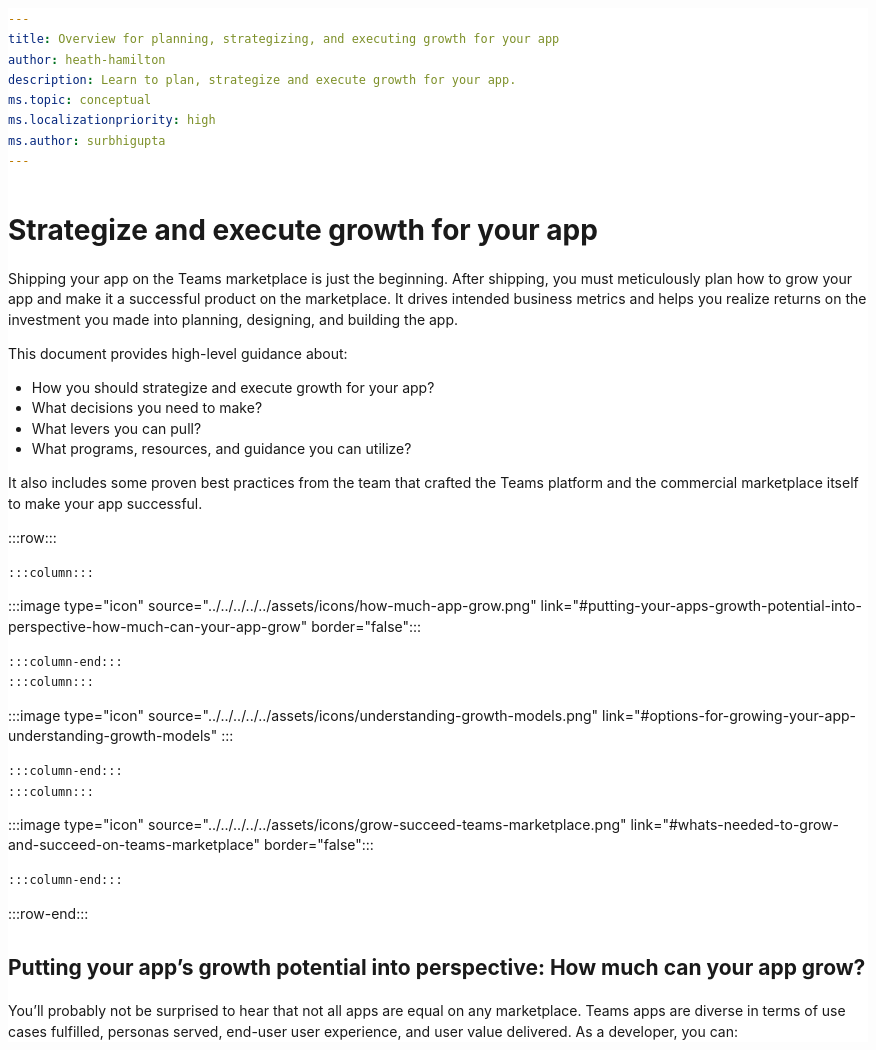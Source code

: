 ```yaml
---
title: Overview for planning, strategizing, and executing growth for your app
author: heath-hamilton
description: Learn to plan, strategize and execute growth for your app.
ms.topic: conceptual
ms.localizationpriority: high
ms.author: surbhigupta
---
```


# Strategize and execute growth for your app

Shipping your app on the Teams marketplace is just the beginning. After shipping, you must meticulously plan how to grow your app and make it a successful product on the marketplace. It drives intended business metrics and helps you realize returns on the investment you made into planning, designing, and building the app.

This document provides high-level guidance about:

- How you should strategize and execute growth for your app?
- What decisions you need to make?
- What levers you can pull?
- What programs, resources, and guidance you can utilize?

It also includes some proven best practices from the team that crafted the Teams platform and the commercial marketplace itself to make your app successful.

:::row:::

    :::column:::

:::image type="icon" source="../../../../../assets/icons/how-much-app-grow.png" link="#putting-your-apps-growth-potential-into-perspective-how-much-can-your-app-grow" border="false":::

    :::column-end:::
    :::column:::

 :::image type="icon" source="../../../../../assets/icons/understanding-growth-models.png" link="#options-for-growing-your-app-understanding-growth-models" :::

    :::column-end:::
    :::column:::

  :::image type="icon" source="../../../../../assets/icons/grow-succeed-teams-marketplace.png" link="#whats-needed-to-grow-and-succeed-on-teams-marketplace" border="false":::

    :::column-end:::

:::row-end:::

## Putting your app’s growth potential into perspective: How much can your app grow?

You’ll probably not be surprised to hear that not all apps are equal on any marketplace. Teams apps are diverse in terms of use cases fulfilled, personas served, end-user user experience, and user value delivered. As a developer, you can:
